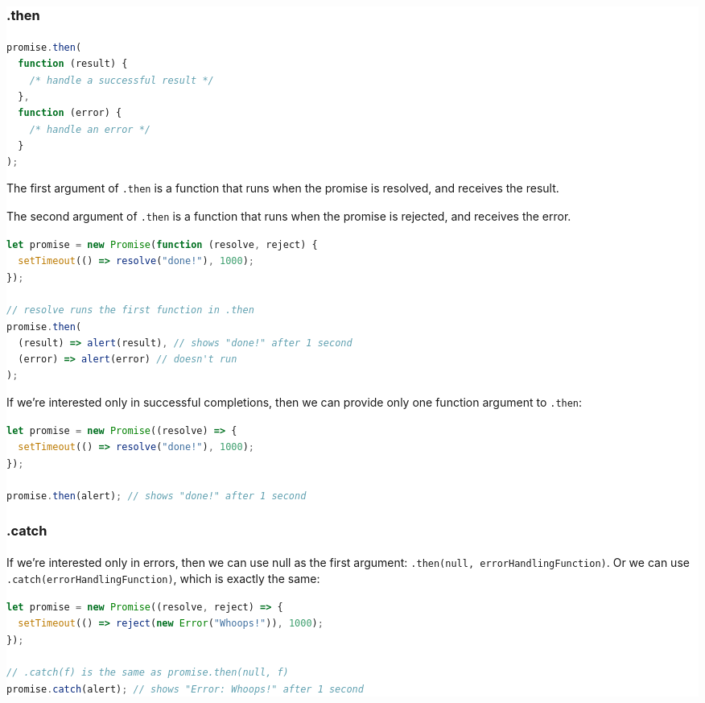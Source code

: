 ### .then

```js
promise.then(
  function (result) {
    /* handle a successful result */
  },
  function (error) {
    /* handle an error */
  }
);
```

The first argument of `.then` is a function that runs when the promise is resolved, and receives the result.

The second argument of `.then` is a function that runs when the promise is rejected, and receives the error.

```js
let promise = new Promise(function (resolve, reject) {
  setTimeout(() => resolve("done!"), 1000);
});

// resolve runs the first function in .then
promise.then(
  (result) => alert(result), // shows "done!" after 1 second
  (error) => alert(error) // doesn't run
);
```

If we’re interested only in successful completions, then we can provide only one function argument to `.then`:

```js
let promise = new Promise((resolve) => {
  setTimeout(() => resolve("done!"), 1000);
});

promise.then(alert); // shows "done!" after 1 second
```

### .catch

If we’re interested only in errors, then we can use null as the first argument: `.then(null, errorHandlingFunction)`. Or we can use `.catch(errorHandlingFunction)`, which is exactly the same:

```js
let promise = new Promise((resolve, reject) => {
  setTimeout(() => reject(new Error("Whoops!")), 1000);
});

// .catch(f) is the same as promise.then(null, f)
promise.catch(alert); // shows "Error: Whoops!" after 1 second
```
